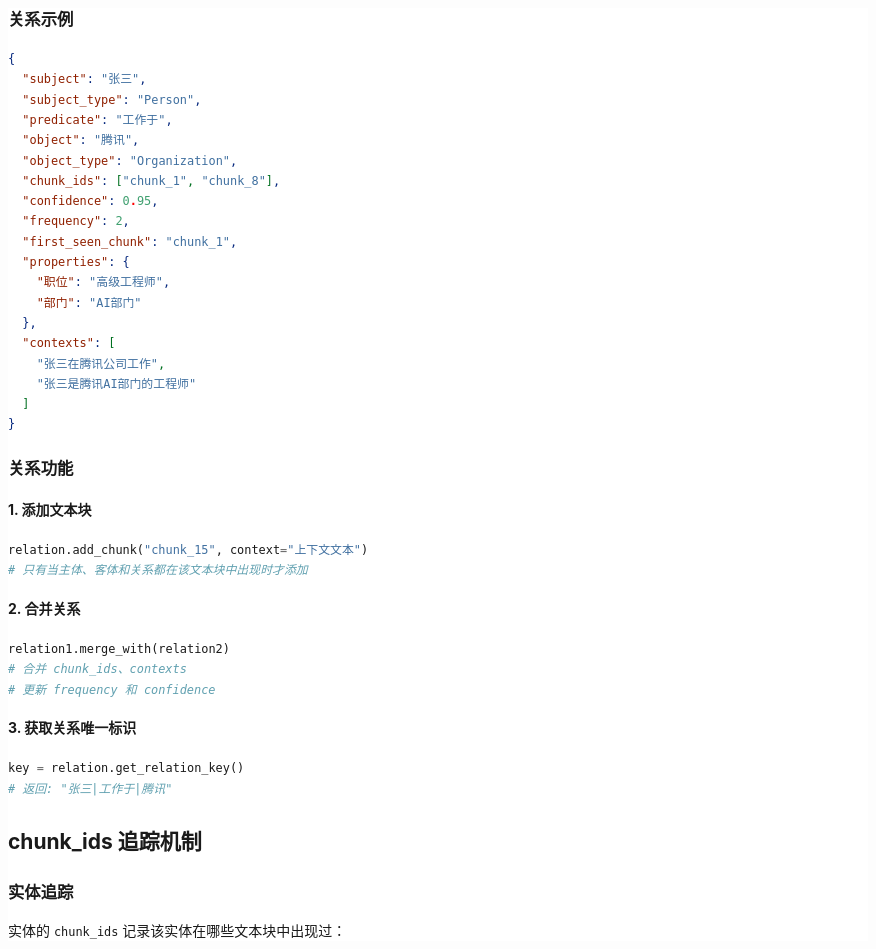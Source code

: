 ```python
```

### 关系示例

```json
{
  "subject": "张三",
  "subject_type": "Person",
  "predicate": "工作于",
  "object": "腾讯",
  "object_type": "Organization",
  "chunk_ids": ["chunk_1", "chunk_8"],
  "confidence": 0.95,
  "frequency": 2,
  "first_seen_chunk": "chunk_1",
  "properties": {
    "职位": "高级工程师",
    "部门": "AI部门"
  },
  "contexts": [
    "张三在腾讯公司工作",
    "张三是腾讯AI部门的工程师"
  ]
}
```

### 关系功能

#### 1. 添加文本块
```python
relation.add_chunk("chunk_15", context="上下文文本")
# 只有当主体、客体和关系都在该文本块中出现时才添加
```

#### 2. 合并关系
```python
relation1.merge_with(relation2)
# 合并 chunk_ids、contexts
# 更新 frequency 和 confidence
```

#### 3. 获取关系唯一标识
```python
key = relation.get_relation_key()
# 返回: "张三|工作于|腾讯"
```

## chunk_ids 追踪机制

### 实体追踪

实体的 `chunk_ids` 记录该实体在哪些文本块中出现过：
